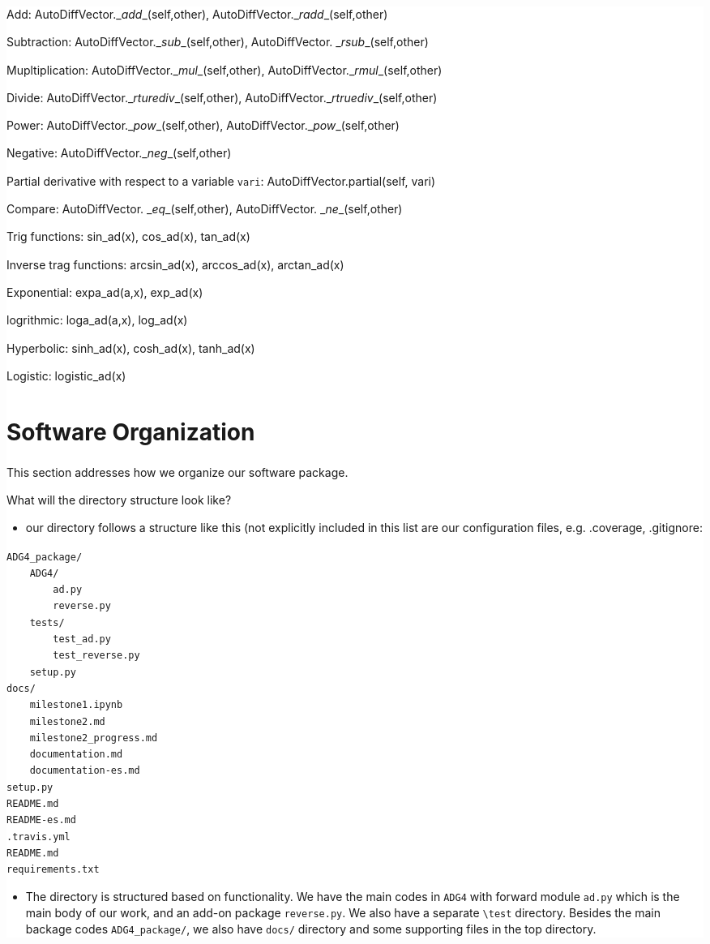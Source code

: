 Add: AutoDiffVector.\__add__(self,other), AutoDiffVector.\__radd__(self,other)

Subtraction: AutoDiffVector.\__sub__(self,other), AutoDiffVector. \__rsub__(self,other)

Mupltiplication: AutoDiffVector.\__mul__(self,other), AutoDiffVector.\__rmul__(self,other)

Divide: AutoDiffVector.\__rturediv__(self,other), AutoDiffVector.\__rtruediv__(self,other)

Power: AutoDiffVector.\__pow__(self,other), AutoDiffVector.\__pow__(self,other)

Negative: AutoDiffVector.\__neg__(self,other)

Partial derivative with respect to a variable `vari`: AutoDiffVector.partial(self, vari)

Compare: AutoDiffVector. \__eq__(self,other), AutoDiffVector. \__ne__(self,other)

Trig functions: sin_ad(x), cos_ad(x), tan_ad(x)

Inverse trag functions: arcsin_ad(x), arccos_ad(x), arctan_ad(x)

Exponential: expa_ad(a,x), exp_ad(x)

logrithmic: loga_ad(a,x), log_ad(x)

Hyperbolic: sinh_ad(x), cosh_ad(x), tanh_ad(x)

Logistic: logistic_ad(x)



<a name="org"/>

# Software Organization

This section addresses how we organize our software package.

What will the directory structure look like?

* our directory follows a structure like this (not explicitly included in this list are our configuration files, e.g. .coverage, .gitignore: 
```
ADG4_package/
	ADG4/
		ad.py
		reverse.py
	tests/
		test_ad.py
		test_reverse.py
	setup.py
docs/
	milestone1.ipynb
	milestone2.md
	milestone2_progress.md
	documentation.md
	documentation-es.md
setup.py
README.md
README-es.md
.travis.yml
README.md
requirements.txt
```
* The directory is structured based on functionality. We have the main codes in `ADG4` with forward module `ad.py` which is the main body of our work, and an add-on package `reverse.py`. We also have a separate `\test` directory. Besides the main backage codes `ADG4_package/`, we also have `docs/` directory and some supporting files in the top directory.
 